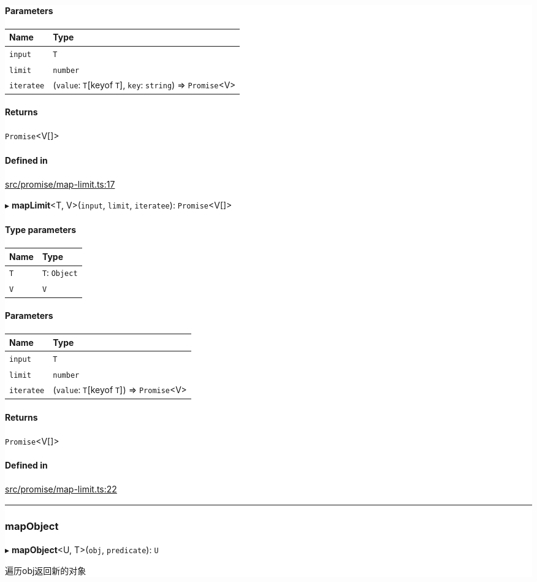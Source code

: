 #### Parameters

| Name | Type |
| :------ | :------ |
| `input` | `T` |
| `limit` | `number` |
| `iteratee` | (`value`: `T`[keyof `T`], `key`: `string`) => `Promise`<V\> |

#### Returns

`Promise`<V[]\>

#### Defined in

[src/promise/map-limit.ts:17](https://github.com/planjs/utils/blob/f16b9fd/src/promise/map-limit.ts#L17)

▸ **mapLimit**<T, V\>(`input`, `limit`, `iteratee`): `Promise`<V[]\>

#### Type parameters

| Name | Type |
| :------ | :------ |
| `T` | `T`: `Object` |
| `V` | `V` |

#### Parameters

| Name | Type |
| :------ | :------ |
| `input` | `T` |
| `limit` | `number` |
| `iteratee` | (`value`: `T`[keyof `T`]) => `Promise`<V\> |

#### Returns

`Promise`<V[]\>

#### Defined in

[src/promise/map-limit.ts:22](https://github.com/planjs/utils/blob/f16b9fd/src/promise/map-limit.ts#L22)

___

### mapObject

▸ **mapObject**<U, T\>(`obj`, `predicate`): `U`

遍历obj返回新的对象
